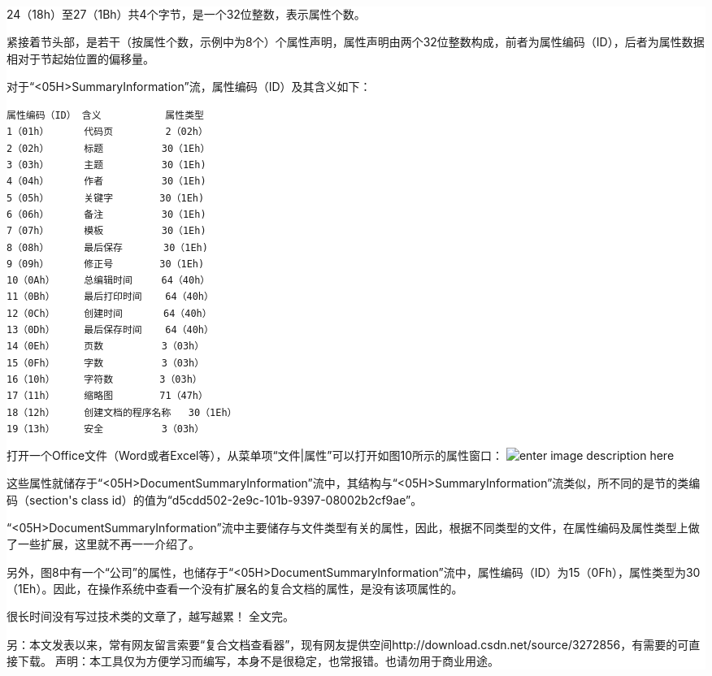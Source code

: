 24（18h）至27（1Bh）共4个字节，是一个32位整数，表示属性个数。

紧接着节头部，是若干（按属性个数，示例中为8个）个属性声明，属性声明由两个32位整数构成，前者为属性编码（ID），后者为属性数据相对于节起始位置的偏移量。

对于“<05H>SummaryInformation”流，属性编码（ID）及其含义如下：

    属性编码（ID） 含义           属性类型
    1（01h）      代码页         2（02h）
    2（02h）      标题          30（1Eh）
    3（03h）      主题          30（1Eh)
    4（04h）      作者          30（1Eh)
    5（05h）      关键字        30（1Eh)
    6（06h）      备注          30（1Eh)
    7（07h）      模板          30（1Eh)
    8（08h）      最后保存       30（1Eh)
    9（09h）      修正号        30（1Eh)
    10（0Ah）     总编辑时间     64（40h）
    11（0Bh）     最后打印时间    64（40h）
    12（0Ch）     创建时间       64（40h）
    13（0Dh）     最后保存时间    64（40h）
    14（0Eh）     页数          3（03h）
    15（0Fh）     字数          3（03h）
    16（10h）     字符数        3（03h）
    17（11h）     缩略图        71（47h）
    18（12h）     创建文档的程序名称	30（1Eh）
    19（13h）     安全          3（03h）
打开一个Office文件（Word或者Excel等），从菜单项“文件|属性”可以打开如图10所示的属性窗口：
![enter image description here](http://s5.sinaimg.cn/middle/4d615c1bg87bdc778c404&690)

这些属性就储存于“<05H>DocumentSummaryInformation”流中，其结构与“<05H>SummaryInformation”流类似，所不同的是节的类编码（section's class id）的值为“d5cdd502-2e9c-101b-9397-08002b2cf9ae”。

“<05H>DocumentSummaryInformation”流中主要储存与文件类型有关的属性，因此，根据不同类型的文件，在属性编码及属性类型上做了一些扩展，这里就不再一一介绍了。

另外，图8中有一个“公司”的属性，也储存于“<05H>DocumentSummaryInformation”流中，属性编码（ID）为15（0Fh），属性类型为30（1Eh）。因此，在操作系统中查看一个没有扩展名的复合文档的属性，是没有该项属性的。

很长时间没有写过技术类的文章了，越写越累！
全文完。
 
另：本文发表以来，常有网友留言索要“复合文档查看器”，现有网友提供空间http://download.csdn.net/source/3272856，有需要的可直接下载。
声明：本工具仅为方便学习而编写，本身不是很稳定，也常报错。也请勿用于商业用途。